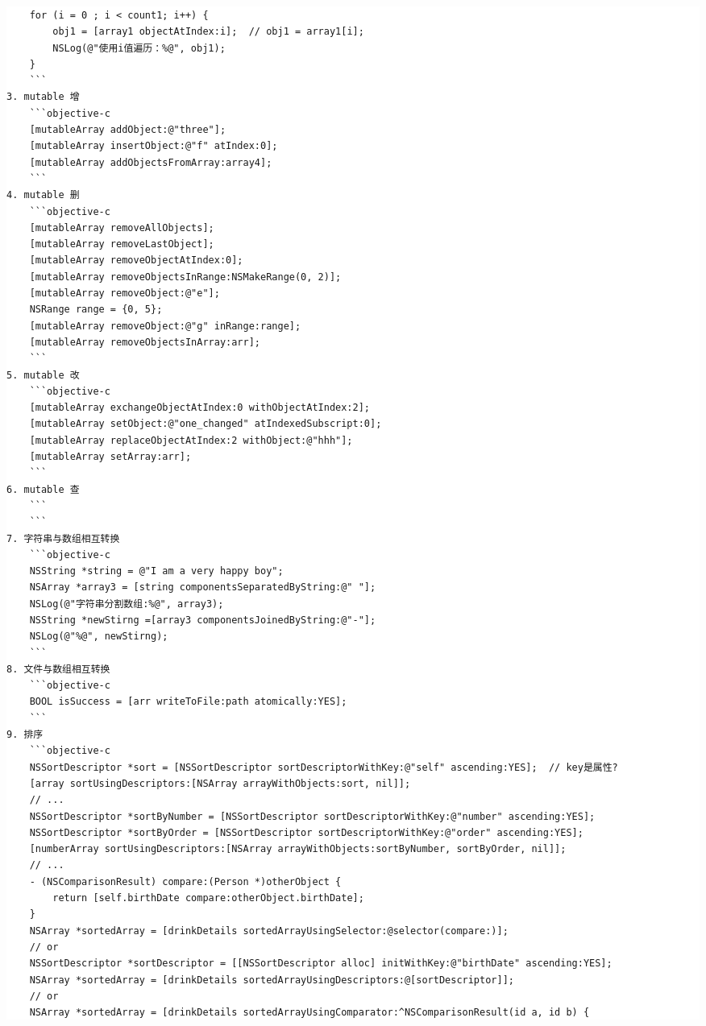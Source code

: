         for (i = 0 ; i < count1; i++) {
            obj1 = [array1 objectAtIndex:i];  // obj1 = array1[i];
            NSLog(@"使用i值遍历：%@", obj1);
        }
        ```
    3. mutable 增
        ```objective-c
        [mutableArray addObject:@"three"];
        [mutableArray insertObject:@"f" atIndex:0];
        [mutableArray addObjectsFromArray:array4];
        ```
    4. mutable 删
        ```objective-c
        [mutableArray removeAllObjects];
        [mutableArray removeLastObject];
        [mutableArray removeObjectAtIndex:0];
        [mutableArray removeObjectsInRange:NSMakeRange(0, 2)];
        [mutableArray removeObject:@"e"];
        NSRange range = {0, 5};
        [mutableArray removeObject:@"g" inRange:range];
        [mutableArray removeObjectsInArray:arr];
        ```
    5. mutable 改
        ```objective-c
        [mutableArray exchangeObjectAtIndex:0 withObjectAtIndex:2];
        [mutableArray setObject:@"one_changed" atIndexedSubscript:0];
        [mutableArray replaceObjectAtIndex:2 withObject:@"hhh"];
        [mutableArray setArray:arr];
        ```
    6. mutable 查
        ```
        ```
    7. 字符串与数组相互转换
        ```objective-c
        NSString *string = @"I am a very happy boy";
        NSArray *array3 = [string componentsSeparatedByString:@" "];
        NSLog(@"字符串分割数组:%@", array3);
        NSString *newStirng =[array3 componentsJoinedByString:@"-"];
        NSLog(@"%@", newStirng);
        ```
    8. 文件与数组相互转换
        ```objective-c
        BOOL isSuccess = [arr writeToFile:path atomically:YES];
        ```
    9. 排序
        ```objective-c
        NSSortDescriptor *sort = [NSSortDescriptor sortDescriptorWithKey:@"self" ascending:YES];  // key是属性?
        [array sortUsingDescriptors:[NSArray arrayWithObjects:sort, nil]];
        // ...
        NSSortDescriptor *sortByNumber = [NSSortDescriptor sortDescriptorWithKey:@"number" ascending:YES];
        NSSortDescriptor *sortByOrder = [NSSortDescriptor sortDescriptorWithKey:@"order" ascending:YES];
        [numberArray sortUsingDescriptors:[NSArray arrayWithObjects:sortByNumber, sortByOrder, nil]];
        // ...
        - (NSComparisonResult) compare:(Person *)otherObject {
            return [self.birthDate compare:otherObject.birthDate];
        }
        NSArray *sortedArray = [drinkDetails sortedArrayUsingSelector:@selector(compare:)];
        // or
        NSSortDescriptor *sortDescriptor = [[NSSortDescriptor alloc] initWithKey:@"birthDate" ascending:YES];
        NSArray *sortedArray = [drinkDetails sortedArrayUsingDescriptors:@[sortDescriptor]];
        // or
        NSArray *sortedArray = [drinkDetails sortedArrayUsingComparator:^NSComparisonResult(id a, id b) {